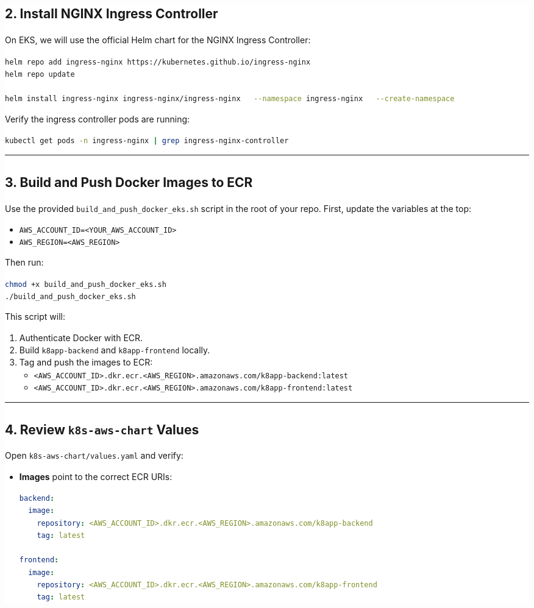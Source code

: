 ## 2. Install NGINX Ingress Controller

On EKS, we will use the official Helm chart for the NGINX Ingress Controller:

```bash
helm repo add ingress-nginx https://kubernetes.github.io/ingress-nginx
helm repo update

helm install ingress-nginx ingress-nginx/ingress-nginx   --namespace ingress-nginx   --create-namespace
```

Verify the ingress controller pods are running:

```bash
kubectl get pods -n ingress-nginx | grep ingress-nginx-controller
```

---

## 3. Build and Push Docker Images to ECR

Use the provided `build_and_push_docker_eks.sh` script in the root of your repo. First, update the variables at the top:

- `AWS_ACCOUNT_ID=<YOUR_AWS_ACCOUNT_ID>`
- `AWS_REGION=<AWS_REGION>`

Then run:

```bash
chmod +x build_and_push_docker_eks.sh
./build_and_push_docker_eks.sh
```

This script will:
1. Authenticate Docker with ECR.
2. Build `k8app-backend` and `k8app-frontend` locally.
3. Tag and push the images to ECR:
   - `<AWS_ACCOUNT_ID>.dkr.ecr.<AWS_REGION>.amazonaws.com/k8app-backend:latest`
   - `<AWS_ACCOUNT_ID>.dkr.ecr.<AWS_REGION>.amazonaws.com/k8app-frontend:latest`

---

## 4. Review `k8s-aws-chart` Values

Open `k8s-aws-chart/values.yaml` and verify:

- **Images** point to the correct ECR URIs:

  ```yaml
  backend:
    image:
      repository: <AWS_ACCOUNT_ID>.dkr.ecr.<AWS_REGION>.amazonaws.com/k8app-backend
      tag: latest

  frontend:
    image:
      repository: <AWS_ACCOUNT_ID>.dkr.ecr.<AWS_REGION>.amazonaws.com/k8app-frontend
      tag: latest
  ```
